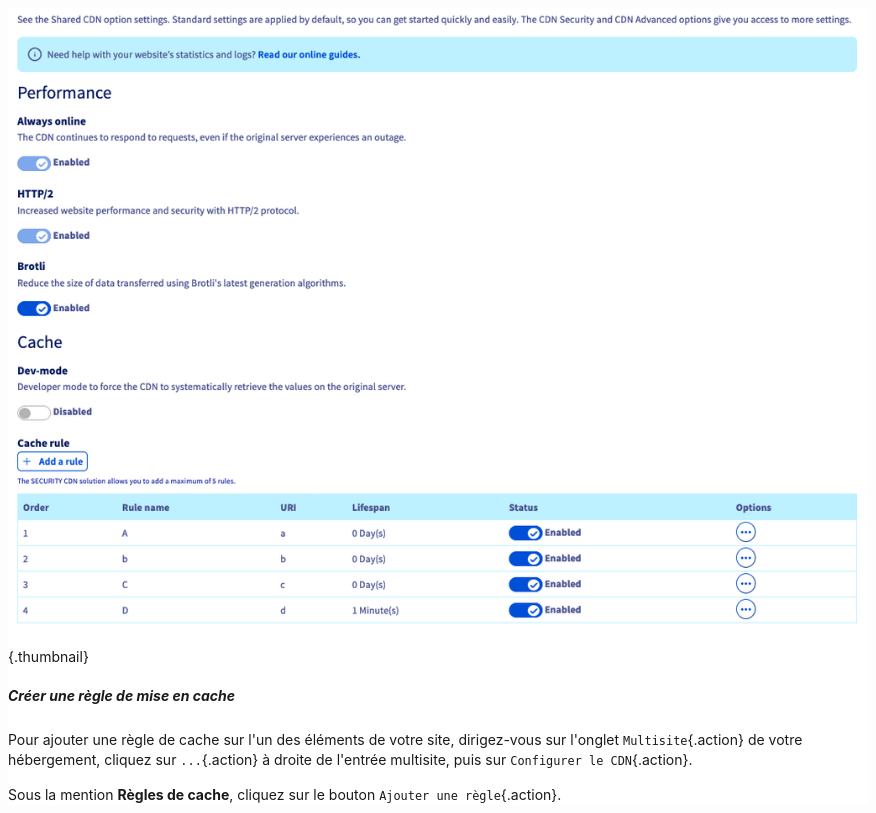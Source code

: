 ![CDN](images/sharedcdn-option-settings.png){.thumbnail}

##### **Créer une règle de mise en cache** <a name="cacherules"></a>

Pour ajouter une règle de cache sur l'un des éléments de votre site, dirigez-vous sur l'onglet `Multisite`{.action} de votre hébergement, cliquez sur `...`{.action} à droite de l'entrée multisite, puis sur `Configurer le CDN`{.action}.

Sous la mention **Règles de cache**, cliquez sur le bouton `Ajouter une règle`{.action}.
